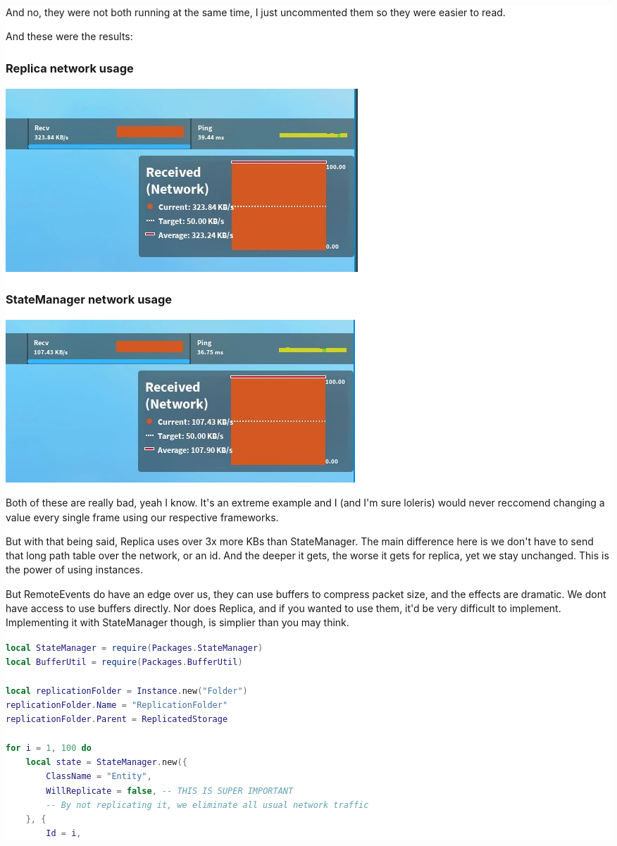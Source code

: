 And no, they were not both running at the same time, I just uncommented them so they were easier to read.

And these were the results:

### Replica network usage

![replica_recv](/images/replica_recv.JPG)

### StateManager network usage

![state_manager_recv](/images/state_recv.JPG)

Both of these are really bad, yeah I know. It's an extreme example and I (and I'm sure loleris) would never reccomend changing a value every single frame using our respective frameworks.

But with that being said, Replica uses over 3x more KBs than StateManager. The main difference here is we don't have to send that long path table over the network, or an id. And the deeper it gets, the worse it gets for replica, yet we stay unchanged. This is the power of using instances.

But RemoteEvents do have an edge over us, they can use buffers to compress packet size, and the effects are dramatic. We dont have access to use buffers directly. Nor does Replica, and if you wanted to use them, it'd be very difficult to implement. Implementing it with StateManager though, is simplier than you may think.

```lua
local StateManager = require(Packages.StateManager)
local BufferUtil = require(Packages.BufferUtil)

local replicationFolder = Instance.new("Folder")
replicationFolder.Name = "ReplicationFolder"
replicationFolder.Parent = ReplicatedStorage

for i = 1, 100 do
	local state = StateManager.new({
		ClassName = "Entity",
		WillReplicate = false, -- THIS IS SUPER IMPORTANT
		-- By not replicating it, we eliminate all usual network traffic
	}, {
		Id = i,
```